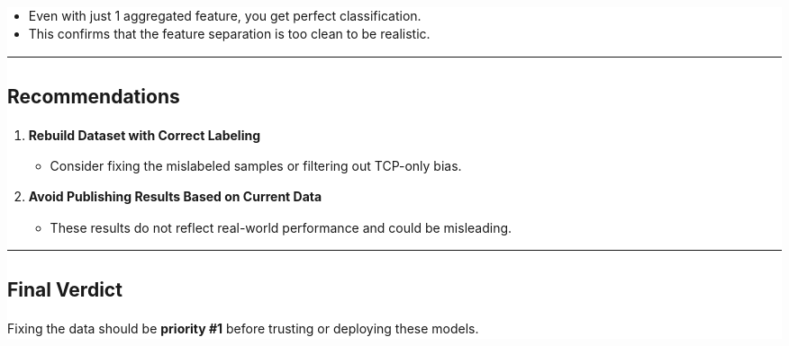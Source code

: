    * Even with just 1 aggregated feature, you get perfect classification.
   * This confirms that the feature separation is too clean to be realistic.

---

## Recommendations

1. **Rebuild Dataset with Correct Labeling**

   * Consider fixing the mislabeled samples or filtering out TCP-only bias.

2. **Avoid Publishing Results Based on Current Data**

   * These results do not reflect real-world performance and could be misleading.

---

## Final Verdict

Fixing the data should be **priority #1** before trusting or deploying these models.

